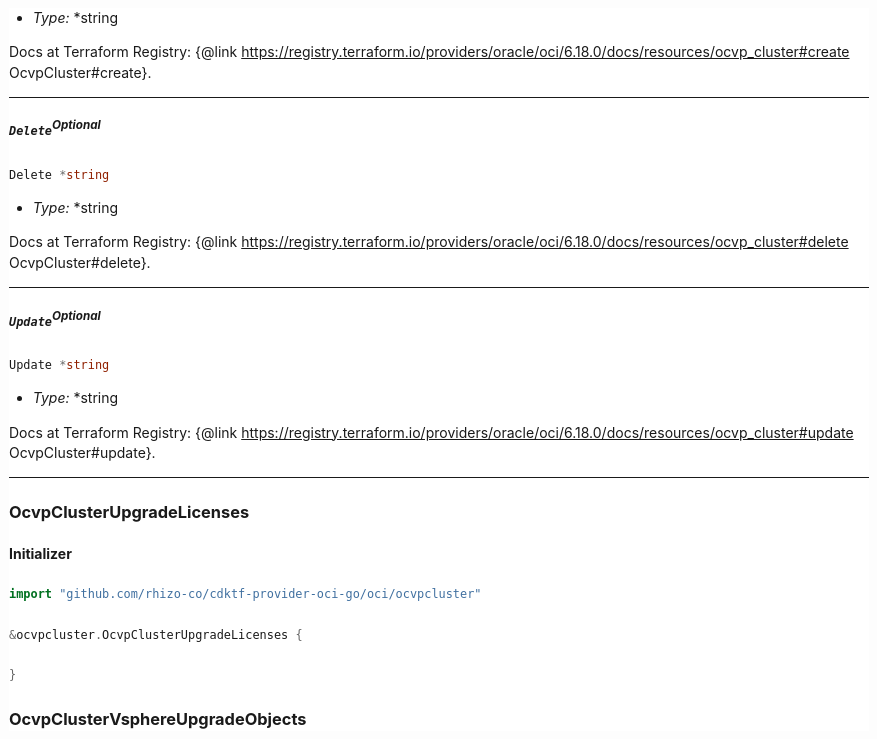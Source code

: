 - *Type:* *string

Docs at Terraform Registry: {@link https://registry.terraform.io/providers/oracle/oci/6.18.0/docs/resources/ocvp_cluster#create OcvpCluster#create}.

---

##### `Delete`<sup>Optional</sup> <a name="Delete" id="rhizo-co-terraform-provider-oci.ocvpCluster.OcvpClusterTimeouts.property.delete"></a>

```go
Delete *string
```

- *Type:* *string

Docs at Terraform Registry: {@link https://registry.terraform.io/providers/oracle/oci/6.18.0/docs/resources/ocvp_cluster#delete OcvpCluster#delete}.

---

##### `Update`<sup>Optional</sup> <a name="Update" id="rhizo-co-terraform-provider-oci.ocvpCluster.OcvpClusterTimeouts.property.update"></a>

```go
Update *string
```

- *Type:* *string

Docs at Terraform Registry: {@link https://registry.terraform.io/providers/oracle/oci/6.18.0/docs/resources/ocvp_cluster#update OcvpCluster#update}.

---

### OcvpClusterUpgradeLicenses <a name="OcvpClusterUpgradeLicenses" id="rhizo-co-terraform-provider-oci.ocvpCluster.OcvpClusterUpgradeLicenses"></a>

#### Initializer <a name="Initializer" id="rhizo-co-terraform-provider-oci.ocvpCluster.OcvpClusterUpgradeLicenses.Initializer"></a>

```go
import "github.com/rhizo-co/cdktf-provider-oci-go/oci/ocvpcluster"

&ocvpcluster.OcvpClusterUpgradeLicenses {

}
```


### OcvpClusterVsphereUpgradeObjects <a name="OcvpClusterVsphereUpgradeObjects" id="rhizo-co-terraform-provider-oci.ocvpCluster.OcvpClusterVsphereUpgradeObjects"></a>

